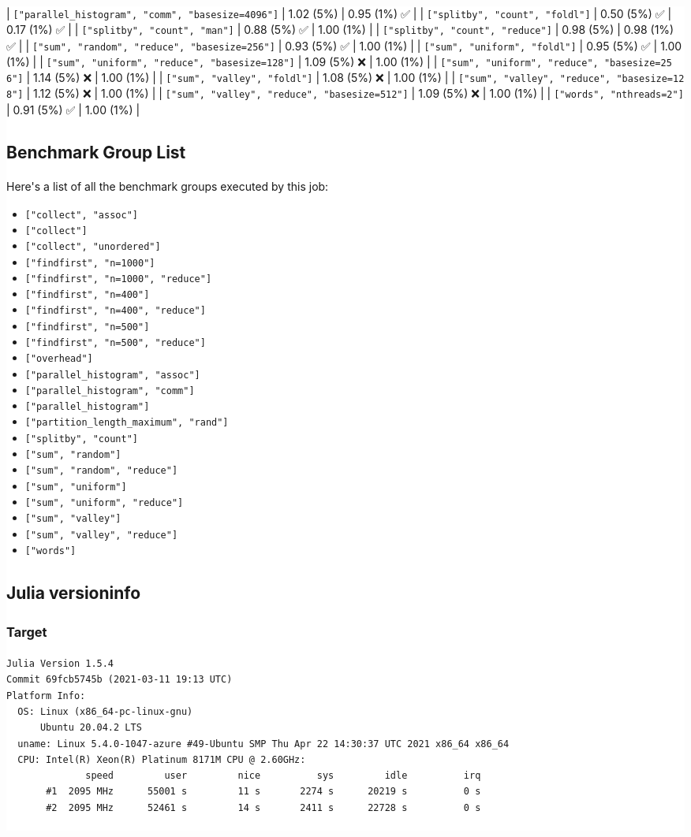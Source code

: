 | `["parallel_histogram", "comm", "basesize=4096"]`   |                   1.02 (5%)  | 0.95 (1%) :white_check_mark: |
| `["splitby", "count", "foldl"]`                     | 0.50 (5%) :white_check_mark: | 0.17 (1%) :white_check_mark: |
| `["splitby", "count", "man"]`                       | 0.88 (5%) :white_check_mark: |                   1.00 (1%)  |
| `["splitby", "count", "reduce"]`                    |                   0.98 (5%)  | 0.98 (1%) :white_check_mark: |
| `["sum", "random", "reduce", "basesize=256"]`       | 0.93 (5%) :white_check_mark: |                   1.00 (1%)  |
| `["sum", "uniform", "foldl"]`                       | 0.95 (5%) :white_check_mark: |                   1.00 (1%)  |
| `["sum", "uniform", "reduce", "basesize=128"]`      |                1.09 (5%) :x: |                   1.00 (1%)  |
| `["sum", "uniform", "reduce", "basesize=256"]`      |                1.14 (5%) :x: |                   1.00 (1%)  |
| `["sum", "valley", "foldl"]`                        |                1.08 (5%) :x: |                   1.00 (1%)  |
| `["sum", "valley", "reduce", "basesize=128"]`       |                1.12 (5%) :x: |                   1.00 (1%)  |
| `["sum", "valley", "reduce", "basesize=512"]`       |                1.09 (5%) :x: |                   1.00 (1%)  |
| `["words", "nthreads=2"]`                           | 0.91 (5%) :white_check_mark: |                   1.00 (1%)  |

## Benchmark Group List
Here's a list of all the benchmark groups executed by this job:

- `["collect", "assoc"]`
- `["collect"]`
- `["collect", "unordered"]`
- `["findfirst", "n=1000"]`
- `["findfirst", "n=1000", "reduce"]`
- `["findfirst", "n=400"]`
- `["findfirst", "n=400", "reduce"]`
- `["findfirst", "n=500"]`
- `["findfirst", "n=500", "reduce"]`
- `["overhead"]`
- `["parallel_histogram", "assoc"]`
- `["parallel_histogram", "comm"]`
- `["parallel_histogram"]`
- `["partition_length_maximum", "rand"]`
- `["splitby", "count"]`
- `["sum", "random"]`
- `["sum", "random", "reduce"]`
- `["sum", "uniform"]`
- `["sum", "uniform", "reduce"]`
- `["sum", "valley"]`
- `["sum", "valley", "reduce"]`
- `["words"]`

## Julia versioninfo

### Target
```
Julia Version 1.5.4
Commit 69fcb5745b (2021-03-11 19:13 UTC)
Platform Info:
  OS: Linux (x86_64-pc-linux-gnu)
      Ubuntu 20.04.2 LTS
  uname: Linux 5.4.0-1047-azure #49-Ubuntu SMP Thu Apr 22 14:30:37 UTC 2021 x86_64 x86_64
  CPU: Intel(R) Xeon(R) Platinum 8171M CPU @ 2.60GHz: 
              speed         user         nice          sys         idle          irq
       #1  2095 MHz      55001 s         11 s       2274 s      20219 s          0 s
       #2  2095 MHz      52461 s         14 s       2411 s      22728 s          0 s
       
```